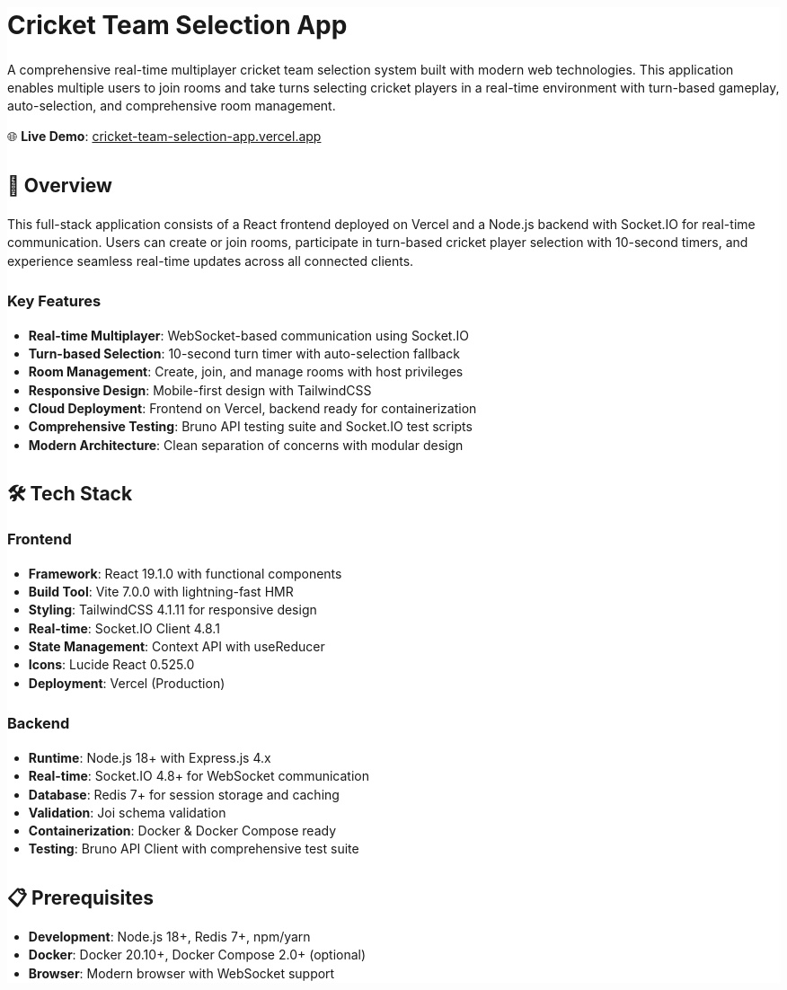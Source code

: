 # Cricket Team Selection App

A comprehensive real-time multiplayer cricket team selection system built with modern web technologies. This application enables multiple users to join rooms and take turns selecting cricket players in a real-time environment with turn-based gameplay, auto-selection, and comprehensive room management.

🌐 **Live Demo**: [cricket-team-selection-app.vercel.app](https://cricket-team-selection-app.vercel.app)

## 🚀 Overview

This full-stack application consists of a React frontend deployed on Vercel and a Node.js backend with Socket.IO for real-time communication. Users can create or join rooms, participate in turn-based cricket player selection with 10-second timers, and experience seamless real-time updates across all connected clients.

### Key Features

- **Real-time Multiplayer**: WebSocket-based communication using Socket.IO
- **Turn-based Selection**: 10-second turn timer with auto-selection fallback
- **Room Management**: Create, join, and manage rooms with host privileges
- **Responsive Design**: Mobile-first design with TailwindCSS
- **Cloud Deployment**: Frontend on Vercel, backend ready for containerization
- **Comprehensive Testing**: Bruno API testing suite and Socket.IO test scripts
- **Modern Architecture**: Clean separation of concerns with modular design

## 🛠 Tech Stack

### Frontend
- **Framework**: React 19.1.0 with functional components
- **Build Tool**: Vite 7.0.0 with lightning-fast HMR
- **Styling**: TailwindCSS 4.1.11 for responsive design
- **Real-time**: Socket.IO Client 4.8.1
- **State Management**: Context API with useReducer
- **Icons**: Lucide React 0.525.0
- **Deployment**: Vercel (Production)

### Backend
- **Runtime**: Node.js 18+ with Express.js 4.x
- **Real-time**: Socket.IO 4.8+ for WebSocket communication
- **Database**: Redis 7+ for session storage and caching
- **Validation**: Joi schema validation
- **Containerization**: Docker & Docker Compose ready
- **Testing**: Bruno API Client with comprehensive test suite

## 📋 Prerequisites

- **Development**: Node.js 18+, Redis 7+, npm/yarn
- **Docker**: Docker 20.10+, Docker Compose 2.0+ (optional)
- **Browser**: Modern browser with WebSocket support
